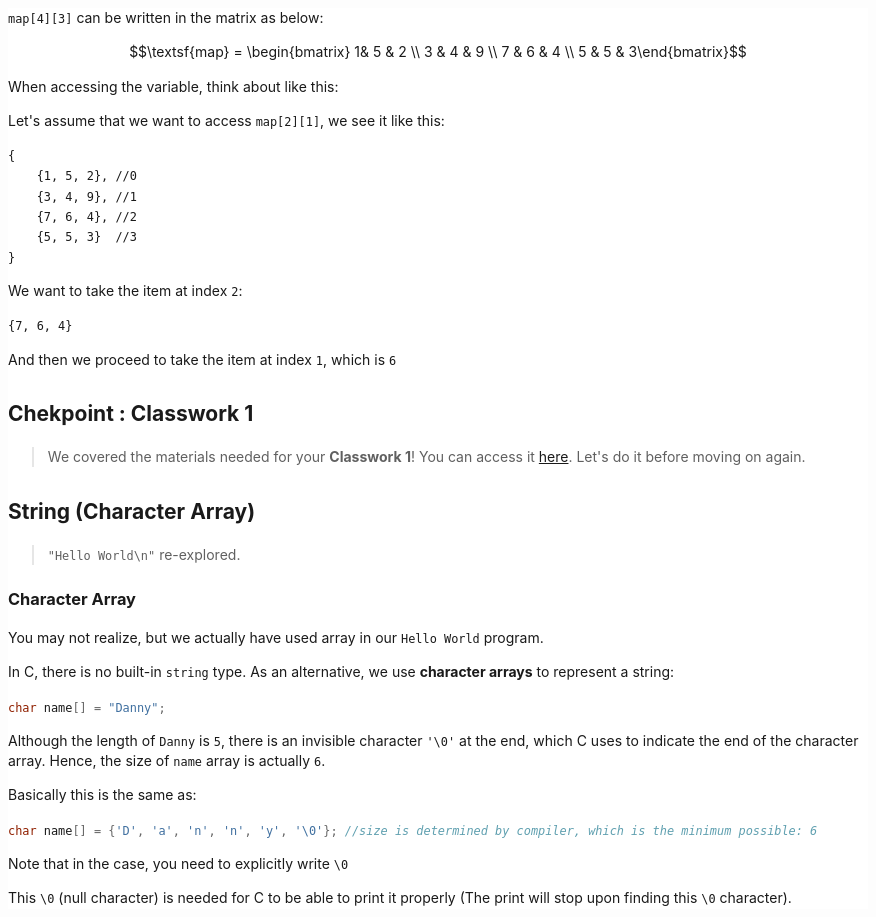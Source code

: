 `map[4][3]` can be written in the matrix as below:
```math
\textsf{map} = \begin{bmatrix}  1& 5 & 2 \\ 3 & 4 & 9 \\ 7 & 6 & 4 \\ 5 & 5 & 3\end{bmatrix}
```

When accessing the variable, think about like this:

Let's assume that we want to access `map[2][1]`, we see it like this:
```
{
    {1, 5, 2}, //0
    {3, 4, 9}, //1
    {7, 6, 4}, //2
    {5, 5, 3}  //3
}
```
We want to take the item at index `2`:
```
{7, 6, 4}
```
And then we proceed to take the item at index `1`, which is `6`

## Chekpoint : Classwork 1

> We covered the materials needed for your **Classwork 1**! You can access it [here](classwork/classwork-1-matrix-addition.md). Let's do it before moving on again.

## String (Character Array)

> `"Hello World\n"` re-explored.

### Character Array

You may not realize, but we actually have used array in our `Hello World` program.

In C, there is no built-in `string` type. As an alternative, we use **character arrays** to represent a string:

```c
char name[] = "Danny";
```

Although the length of `Danny` is `5`, there is an invisible character `'\0'` at the end, which C uses to indicate the end of the character array. Hence, the size of `name` array is actually `6`.

Basically this is the same as:

```c
char name[] = {'D', 'a', 'n', 'n', 'y', '\0'}; //size is determined by compiler, which is the minimum possible: 6
```

Note that in the case, you need to explicitly write `\0`

This `\0` (null character) is needed for C to be able to print it properly (The print will stop upon finding this `\0` character).
